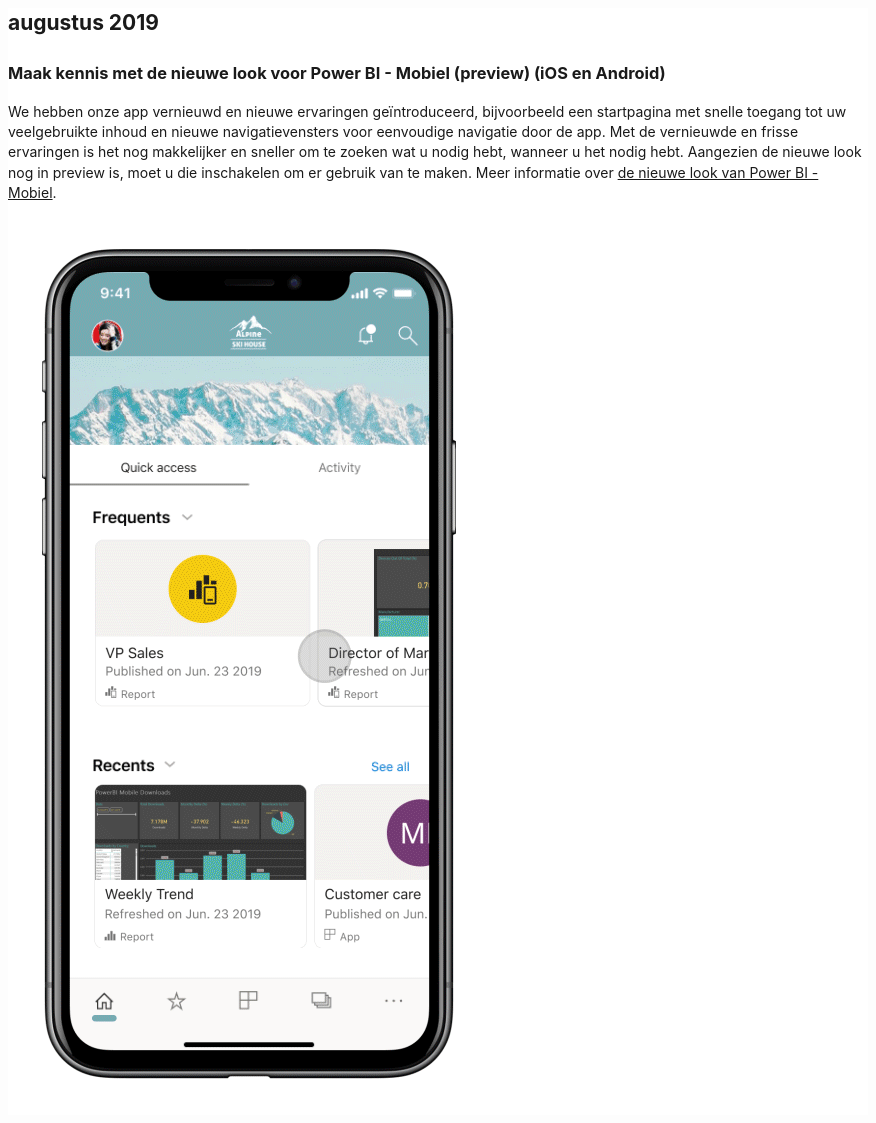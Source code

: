 ## <a name="august-2019"></a>augustus 2019

### <a name="introducting-power-bi-mobile-new-look-preview-ios-and-android"></a>Maak kennis met de nieuwe look voor Power BI - Mobiel (preview) (iOS en Android)

We hebben onze app vernieuwd en nieuwe ervaringen geïntroduceerd, bijvoorbeeld een startpagina met snelle toegang tot uw veelgebruikte inhoud en nieuwe navigatievensters voor eenvoudige navigatie door de app. Met de vernieuwde en frisse ervaringen is het nog makkelijker en sneller om te zoeken wat u nodig hebt, wanneer u het nodig hebt.
Aangezien de nieuwe look nog in preview is, moet u die inschakelen om er gebruik van te maken.
Meer informatie over [de nieuwe look van Power BI - Mobiel](https://powerbi.microsoft.com/blog/introducing-power-bi-mobile-apps-new-look-preview/).

![De nieuwe look van Power BI - Mobiel](./media/mobile-whats-new-in-the-mobile-apps/power-bi-mobile-new-look2.gif)
